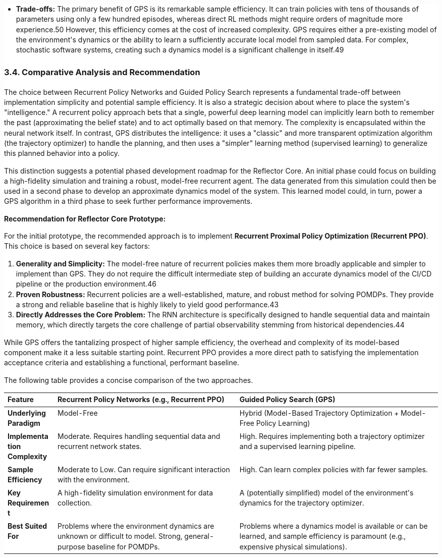* **Trade-offs:** The primary benefit of GPS is its remarkable sample efficiency. It can train policies with tens of thousands of parameters using only a few hundred episodes, whereas direct RL methods might require orders of magnitude more experience.50 However, this efficiency comes at the cost of increased complexity. GPS requires either a pre-existing model of the environment's dynamics or the ability to learn a sufficiently accurate local model from sampled data. For complex, stochastic software systems, creating such a dynamics model is a significant challenge in itself.49

### **3.4. Comparative Analysis and Recommendation**

The choice between Recurrent Policy Networks and Guided Policy Search represents a fundamental trade-off between implementation simplicity and potential sample efficiency. It is also a strategic decision about where to place the system's "intelligence." A recurrent policy approach bets that a single, powerful deep learning model can implicitly learn both to remember the past (approximating the belief state) and to act optimally based on that memory. The complexity is encapsulated within the neural network itself. In contrast, GPS distributes the intelligence: it uses a "classic" and more transparent optimization algorithm (the trajectory optimizer) to handle the planning, and then uses a "simpler" learning method (supervised learning) to generalize this planned behavior into a policy.

This distinction suggests a potential phased development roadmap for the Reflector Core. An initial phase could focus on building a high-fidelity simulation and training a robust, model-free recurrent agent. The data generated from this simulation could then be used in a second phase to develop an approximate dynamics model of the system. This learned model could, in turn, power a GPS algorithm in a third phase to seek further performance improvements.

**Recommendation for Reflector Core Prototype:**

For the initial prototype, the recommended approach is to implement **Recurrent Proximal Policy Optimization (Recurrent PPO)**. This choice is based on several key factors:

1. **Generality and Simplicity:** The model-free nature of recurrent policies makes them more broadly applicable and simpler to implement than GPS. They do not require the difficult intermediate step of building an accurate dynamics model of the CI/CD pipeline or the production environment.46  
2. **Proven Robustness:** Recurrent policies are a well-established, mature, and robust method for solving POMDPs. They provide a strong and reliable baseline that is highly likely to yield good performance.43  
3. **Directly Addresses the Core Problem:** The RNN architecture is specifically designed to handle sequential data and maintain memory, which directly targets the core challenge of partial observability stemming from historical dependencies.44

While GPS offers the tantalizing prospect of higher sample efficiency, the overhead and complexity of its model-based component make it a less suitable starting point. Recurrent PPO provides a more direct path to satisfying the implementation acceptance criteria and establishing a functional, performant baseline.

The following table provides a concise comparison of the two approaches.

| Feature | Recurrent Policy Networks (e.g., Recurrent PPO) | Guided Policy Search (GPS) |
| :---- | :---- | :---- |
| **Underlying Paradigm** | Model-Free | Hybrid (Model-Based Trajectory Optimization \+ Model-Free Policy Learning) |
| **Implementation Complexity** | Moderate. Requires handling sequential data and recurrent network states. | High. Requires implementing both a trajectory optimizer and a supervised learning pipeline. |
| **Sample Efficiency** | Moderate to Low. Can require significant interaction with the environment. | High. Can learn complex policies with far fewer samples. |
| **Key Requirement** | A high-fidelity simulation environment for data collection. | A (potentially simplified) model of the environment's dynamics for the trajectory optimizer. |
| **Best Suited For** | Problems where the environment dynamics are unknown or difficult to model. Strong, general-purpose baseline for POMDPs. | Problems where a dynamics model is available or can be learned, and sample efficiency is paramount (e.g., expensive physical simulations). |
